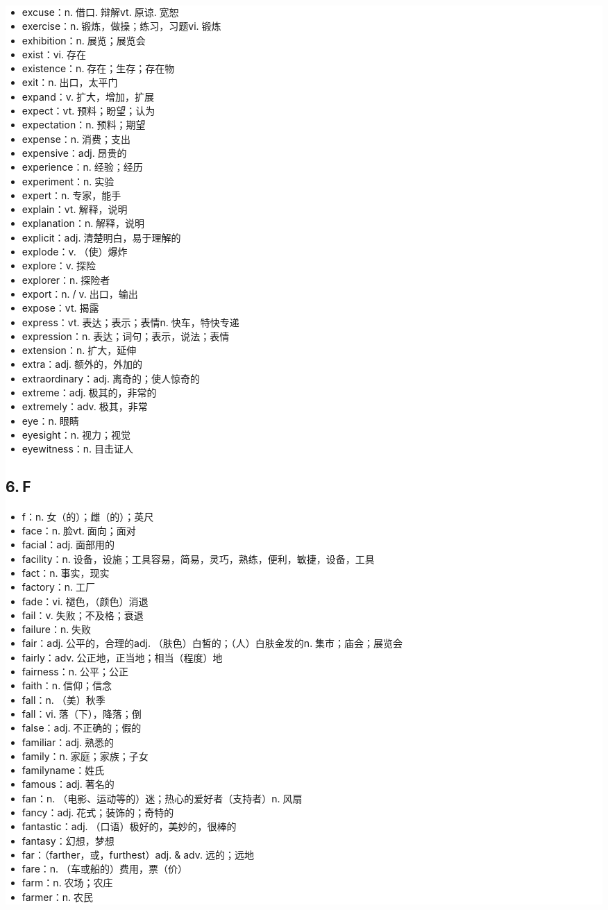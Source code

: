 - excuse：n. 借口. 辩解vt. 原谅. 宽恕
- exercise：n. 锻炼，做操；练习，习题vi. 锻炼
- exhibition：n. 展览；展览会
- exist：vi. 存在
- existence：n. 存在；生存；存在物
- exit：n. 出口，太平门
- expand：v. 扩大，增加，扩展
- expect：vt. 预料；盼望；认为
- expectation：n. 预料；期望
- expense：n. 消费；支出
- expensive：adj. 昂贵的
- experience：n. 经验；经历
- experiment：n. 实验
- expert：n. 专家，能手
- explain：vt. 解释，说明
- explanation：n. 解释，说明
- explicit：adj. 清楚明白，易于理解的
- explode：v. （使）爆炸
- explore：v. 探险
- explorer：n. 探险者
- export：n. / v. 出口，输出
- expose：vt. 揭露
- express：vt. 表达；表示；表情n. 快车，特快专递
- expression：n. 表达；词句；表示，说法；表情
- extension：n. 扩大，延伸
- extra：adj. 额外的，外加的
- extraordinary：adj. 离奇的；使人惊奇的
- extreme：adj. 极其的，非常的
- extremely：adv. 极其，非常
- eye：n. 眼睛
- eyesight：n. 视力；视觉
- eyewitness：n. 目击证人

## 6. F

- f：n. 女（的）；雌（的）；英尺
- face：n. 脸vt. 面向；面对
- facial：adj. 面部用的
- facility：n. 设备，设施；工具容易，简易，灵巧，熟练，便利，敏捷，设备，工具
- fact：n. 事实，现实
- factory：n. 工厂
- fade：vi. 褪色，（颜色）消退
- fail：v. 失败；不及格；衰退
- failure：n. 失败
- fair：adj. 公平的，合理的adj. （肤色）白皙的；（人）白肤金发的n. 集市；庙会；展览会
- fairly：adv. 公正地，正当地；相当（程度）地
- fairness：n. 公平；公正
- faith：n. 信仰；信念
- fall：n. （美）秋季
- fall：vi. 落（下），降落；倒
- false：adj. 不正确的；假的
- familiar：adj. 熟悉的
- family：n. 家庭；家族；子女
- familyname：姓氏
- famous：adj. 著名的
- fan：n. （电影、运动等的）迷；热心的爱好者（支持者）n. 风扇
- fancy：adj. 花式；装饰的；奇特的
- fantastic：adj. （口语）极好的，美妙的，很棒的
- fantasy：幻想，梦想
- far：（farther，或，furthest）adj. & adv. 远的；远地
- fare：n. （车或船的）费用，票（价）
- farm：n. 农场；农庄
- farmer：n. 农民